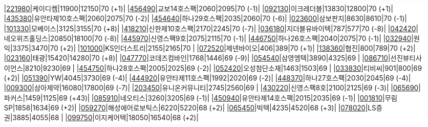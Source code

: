 |[221980](https://finance.daum.net/quotes/A221980)|케이디켐|11900|12150|70 (+1)|
|[456490](https://finance.daum.net/quotes/A456490)|교보14호스팩|2060|2095|70 (-1)|
|[092130](https://finance.daum.net/quotes/A092130)|이크레더블|13830|12800|70 (+1)|
|[435380](https://finance.daum.net/quotes/A435380)|유안타제10호스팩|2060|2075|70 (-2)|
|[454640](https://finance.daum.net/quotes/A454640)|하나29호스팩|2035|2060|70 (-6)|
|[023600](https://finance.daum.net/quotes/A023600)|삼보판지|8630|8610|70 (-1)|
|[101330](https://finance.daum.net/quotes/A101330)|모베이스|3125|3155|70 (+8)|
|[418210](https://finance.daum.net/quotes/A418210)|신한제10호스팩|2170|2245|70 (-7)|
|[036180](https://finance.daum.net/quotes/A036180)|지더블유바이텍|787|577|70 (-8)|
|[042420](https://finance.daum.net/quotes/A042420)|네오위즈홀딩스|20850|18100|70 (-8)|
|[445970](https://finance.daum.net/quotes/A445970)|신영스팩9호|2075|2115|70 (-1)|
|[446750](https://finance.daum.net/quotes/A446750)|하나26호스팩|2040|2075|70 (-1)|
|[032940](https://finance.daum.net/quotes/A032940)|원익|3375|3470|70 (+2)|
|[101000](https://finance.daum.net/quotes/A101000)|KS인더스트리|2155|2165|70 |
|[072520](https://finance.daum.net/quotes/A072520)|제넨바이오|406|389|70 (+1)|
|[138360](https://finance.daum.net/quotes/A138360)|협진|800|789|70 (+2)|
|[023160](https://finance.daum.net/quotes/A023160)|태광|15420|14280|70 (+8)|
|[047770](https://finance.daum.net/quotes/A047770)|코데즈컴바인|1768|1446|69 (-9)|
|[054540](https://finance.daum.net/quotes/A054540)|삼영엠텍|3890|4325|69 |
|[086710](https://finance.daum.net/quotes/A086710)|선진뷰티사이언스|8210|9230|69 |
|[454750](https://finance.daum.net/quotes/A454750)|하나28호스팩|2005|2025|69 (-2)|
|[052420](https://finance.daum.net/quotes/A052420)|오성첨단소재|1463|1503|69 |
|[033830](https://finance.daum.net/quotes/A033830)|티비씨|901|800|69 (+2)|
|[051390](https://finance.daum.net/quotes/A051390)|YW|4045|3730|69 (-4)|
|[444920](https://finance.daum.net/quotes/A444920)|유안타제11호스팩|1992|2020|69 (-2)|
|[448370](https://finance.daum.net/quotes/A448370)|하나27호스팩|2030|2045|69 (-4)|
|[009300](https://finance.daum.net/quotes/A009300)|삼아제약|16080|17800|69 (-7)|
|[203450](https://finance.daum.net/quotes/A203450)|유니온커뮤니티|2745|2560|69 |
|[430220](https://finance.daum.net/quotes/A430220)|신영스팩8호|2100|2125|69 (-3)|
|[065690](https://finance.daum.net/quotes/A065690)|파커스|1459|1125|69 (+43)|
|[085910](https://finance.daum.net/quotes/A085910)|네오티스|3260|3205|69 (-1)|
|[450940](https://finance.daum.net/quotes/A450940)|유안타제14호스팩|2015|2035|69 (-1)|
|[001810](https://finance.daum.net/quotes/A001810)|무림SP|1858|1634|69 (+2)|
|[059270](https://finance.daum.net/quotes/A059270)|해성에어로보틱스|6220|5220|68 (+2)|
|[065450](https://finance.daum.net/quotes/A065450)|빅텍|4235|4520|68 (+3)|
|[078020](https://finance.daum.net/quotes/A078020)|LS증권|3885|4055|68 |
|[099750](https://finance.daum.net/quotes/A099750)|이지케어텍|18050|16540|68 (+2)|